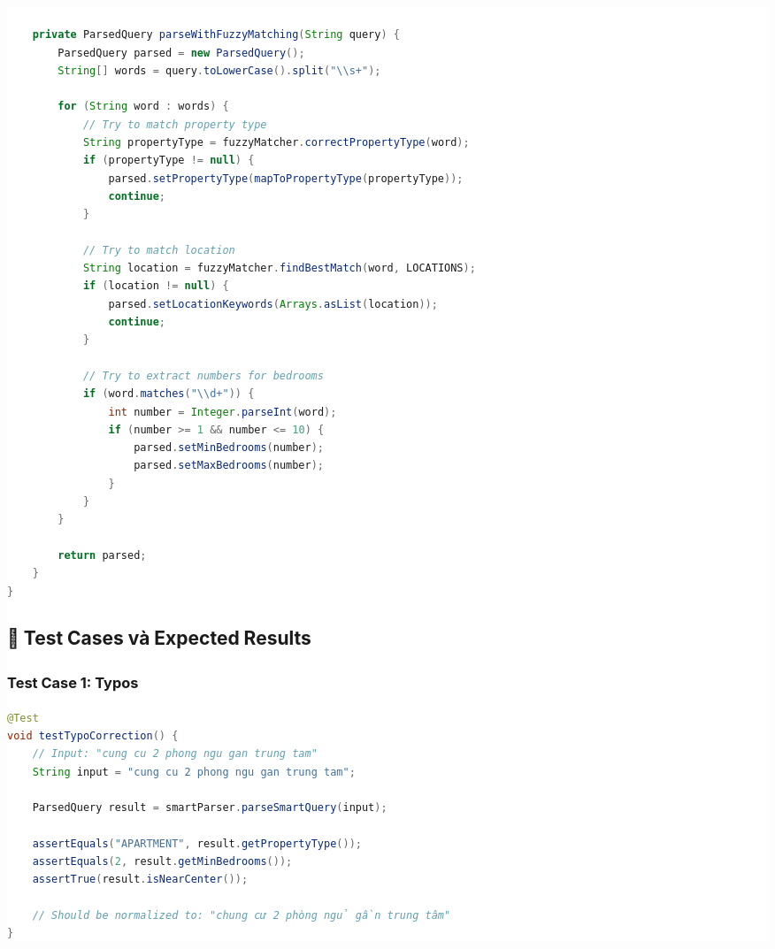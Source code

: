 ```java
    
    private ParsedQuery parseWithFuzzyMatching(String query) {
        ParsedQuery parsed = new ParsedQuery();
        String[] words = query.toLowerCase().split("\\s+");
        
        for (String word : words) {
            // Try to match property type
            String propertyType = fuzzyMatcher.correctPropertyType(word);
            if (propertyType != null) {
                parsed.setPropertyType(mapToPropertyType(propertyType));
                continue;
            }
            
            // Try to match location
            String location = fuzzyMatcher.findBestMatch(word, LOCATIONS);
            if (location != null) {
                parsed.setLocationKeywords(Arrays.asList(location));
                continue;
            }
            
            // Try to extract numbers for bedrooms
            if (word.matches("\\d+")) {
                int number = Integer.parseInt(word);
                if (number >= 1 && number <= 10) {
                    parsed.setMinBedrooms(number);
                    parsed.setMaxBedrooms(number);
                }
            }
        }
        
        return parsed;
    }
}
```

## 🧪 **Test Cases và Expected Results**

### **Test Case 1: Typos**
```java
@Test
void testTypoCorrection() {
    // Input: "cung cu 2 phong ngu gan trung tam"
    String input = "cung cu 2 phong ngu gan trung tam";
    
    ParsedQuery result = smartParser.parseSmartQuery(input);
    
    assertEquals("APARTMENT", result.getPropertyType());
    assertEquals(2, result.getMinBedrooms());
    assertTrue(result.isNearCenter());
    
    // Should be normalized to: "chung cư 2 phòng ngủ gần trung tâm"
}
```
